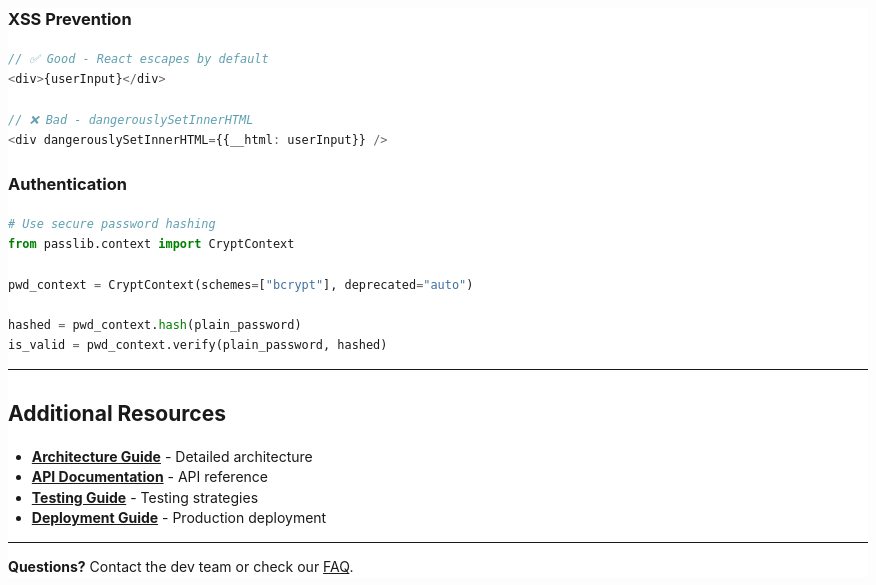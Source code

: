 ### XSS Prevention

```typescript
// ✅ Good - React escapes by default
<div>{userInput}</div>

// ❌ Bad - dangerouslySetInnerHTML
<div dangerouslySetInnerHTML={{__html: userInput}} />
```

### Authentication

```python
# Use secure password hashing
from passlib.context import CryptContext

pwd_context = CryptContext(schemes=["bcrypt"], deprecated="auto")

hashed = pwd_context.hash(plain_password)
is_valid = pwd_context.verify(plain_password, hashed)
```

---

## Additional Resources

- **[Architecture Guide](ARCHITECTURE.md)** - Detailed architecture
- **[API Documentation](API_DOCUMENTATION.md)** - API reference
- **[Testing Guide](TESTING_GUIDE.md)** - Testing strategies
- **[Deployment Guide](DEPLOYMENT_GUIDE.md)** - Production deployment

---

**Questions?** Contact the dev team or check our [FAQ](FAQ.md).
